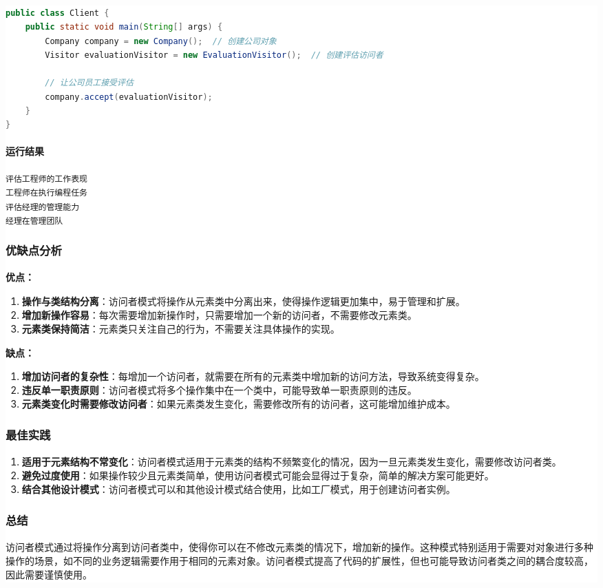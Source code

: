 ```java
public class Client {
    public static void main(String[] args) {
        Company company = new Company();  // 创建公司对象
        Visitor evaluationVisitor = new EvaluationVisitor();  // 创建评估访问者

        // 让公司员工接受评估
        company.accept(evaluationVisitor);
    }
}
```

#### 运行结果

```tex
评估工程师的工作表现
工程师在执行编程任务
评估经理的管理能力
经理在管理团队
```

### 优缺点分析

**优点：**

1. **操作与类结构分离**：访问者模式将操作从元素类中分离出来，使得操作逻辑更加集中，易于管理和扩展。
2. **增加新操作容易**：每次需要增加新操作时，只需要增加一个新的访问者，不需要修改元素类。
3. **元素类保持简洁**：元素类只关注自己的行为，不需要关注具体操作的实现。

**缺点：**

1. **增加访问者的复杂性**：每增加一个访问者，就需要在所有的元素类中增加新的访问方法，导致系统变得复杂。
2. **违反单一职责原则**：访问者模式将多个操作集中在一个类中，可能导致单一职责原则的违反。
3. **元素类变化时需要修改访问者**：如果元素类发生变化，需要修改所有的访问者，这可能增加维护成本。

### 最佳实践

1. **适用于元素结构不常变化**：访问者模式适用于元素类的结构不频繁变化的情况，因为一旦元素类发生变化，需要修改访问者类。
2. **避免过度使用**：如果操作较少且元素类简单，使用访问者模式可能会显得过于复杂，简单的解决方案可能更好。
3. **结合其他设计模式**：访问者模式可以和其他设计模式结合使用，比如工厂模式，用于创建访问者实例。

### 总结

访问者模式通过将操作分离到访问者类中，使得你可以在不修改元素类的情况下，增加新的操作。这种模式特别适用于需要对对象进行多种操作的场景，如不同的业务逻辑需要作用于相同的元素对象。访问者模式提高了代码的扩展性，但也可能导致访问者类之间的耦合度较高，因此需要谨慎使用。